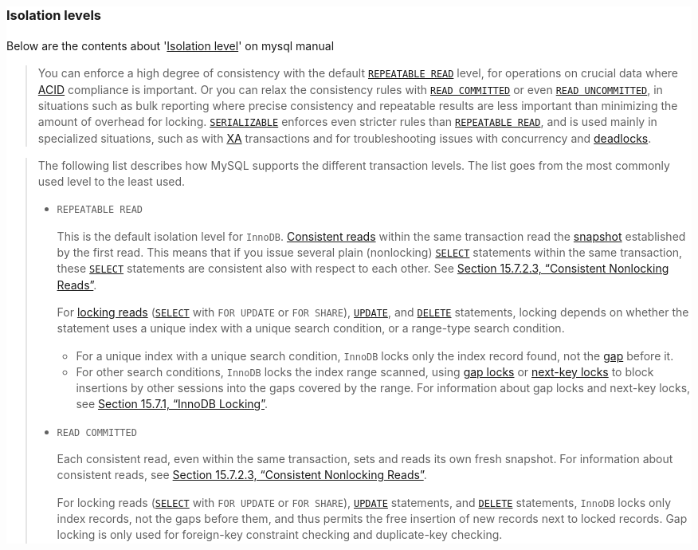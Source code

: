 ### Isolation levels

Below are the contents about '[Isolation level](https://dev.mysql.com/doc/refman/8.0/en/innodb-transaction-isolation-levels.html)' on mysql manual

> You can enforce a high degree of consistency with the default [`REPEATABLE READ`](https://dev.mysql.com/doc/refman/8.0/en/innodb-transaction-isolation-levels.html#isolevel_repeatable-read) level, for operations on crucial data where [ACID](https://dev.mysql.com/doc/refman/8.0/en/glossary.html#glos_acid) compliance is important. Or you can relax the consistency rules with [`READ COMMITTED`](https://dev.mysql.com/doc/refman/8.0/en/innodb-transaction-isolation-levels.html#isolevel_read-committed) or even [`READ UNCOMMITTED`](https://dev.mysql.com/doc/refman/8.0/en/innodb-transaction-isolation-levels.html#isolevel_read-uncommitted), in situations such as bulk reporting where precise consistency and repeatable results are less important than minimizing the amount of overhead for locking. [`SERIALIZABLE`](https://dev.mysql.com/doc/refman/8.0/en/innodb-transaction-isolation-levels.html#isolevel_serializable) enforces even stricter rules than [`REPEATABLE READ`](https://dev.mysql.com/doc/refman/8.0/en/innodb-transaction-isolation-levels.html#isolevel_repeatable-read), and is used mainly in specialized situations, such as with [XA](https://dev.mysql.com/doc/refman/8.0/en/glossary.html#glos_xa) transactions and for troubleshooting issues with concurrency and [deadlocks](https://dev.mysql.com/doc/refman/8.0/en/glossary.html#glos_deadlock).



> The following list describes how MySQL supports the different transaction levels. The list goes from the most commonly used level to the least used.
>
> * `REPEATABLE READ`
>
>   This is the default isolation level for `InnoDB`. [Consistent reads](https://dev.mysql.com/doc/refman/8.0/en/glossary.html#glos_consistent_read) within the same transaction read the [snapshot](https://dev.mysql.com/doc/refman/8.0/en/glossary.html#glos_snapshot) established by the first read. This means that if you issue several plain \(nonlocking\) [`SELECT`](https://dev.mysql.com/doc/refman/8.0/en/select.html) statements within the same transaction, these [`SELECT`](https://dev.mysql.com/doc/refman/8.0/en/select.html) statements are consistent also with respect to each other. See [Section 15.7.2.3, “Consistent Nonlocking Reads”](https://dev.mysql.com/doc/refman/8.0/en/innodb-consistent-read.html).
>
>   For [locking reads](https://dev.mysql.com/doc/refman/8.0/en/glossary.html#glos_locking_read) \([`SELECT`](https://dev.mysql.com/doc/refman/8.0/en/select.html) with `FOR UPDATE` or `FOR SHARE`\), [`UPDATE`](https://dev.mysql.com/doc/refman/8.0/en/update.html), and [`DELETE`](https://dev.mysql.com/doc/refman/8.0/en/delete.html) statements, locking depends on whether the statement uses a unique index with a unique search condition, or a range-type search condition.
>
>   * For a unique index with a unique search condition, `InnoDB` locks only the index record found, not the [gap](https://dev.mysql.com/doc/refman/8.0/en/glossary.html#glos_gap) before it.
>   * For other search conditions, `InnoDB` locks the index range scanned, using [gap locks](https://dev.mysql.com/doc/refman/8.0/en/glossary.html#glos_gap_lock) or [next-key locks](https://dev.mysql.com/doc/refman/8.0/en/glossary.html#glos_next_key_lock) to block insertions by other sessions into the gaps covered by the range. For information about gap locks and next-key locks, see [Section 15.7.1, “InnoDB Locking”](https://dev.mysql.com/doc/refman/8.0/en/innodb-locking.html).
>
> * `READ COMMITTED`
>
>   Each consistent read, even within the same transaction, sets and reads its own fresh snapshot. For information about consistent reads, see [Section 15.7.2.3, “Consistent Nonlocking Reads”](https://dev.mysql.com/doc/refman/8.0/en/innodb-consistent-read.html).
>
>   For locking reads \([`SELECT`](https://dev.mysql.com/doc/refman/8.0/en/select.html) with `FOR UPDATE` or `FOR SHARE`\), [`UPDATE`](https://dev.mysql.com/doc/refman/8.0/en/update.html) statements, and [`DELETE`](https://dev.mysql.com/doc/refman/8.0/en/delete.html) statements, `InnoDB` locks only index records, not the gaps before them, and thus permits the free insertion of new records next to locked records. Gap locking is only used for foreign-key constraint checking and duplicate-key checking.
>